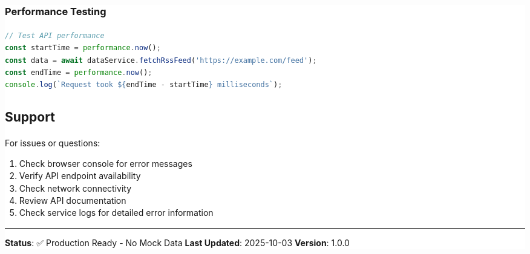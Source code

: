 ### Performance Testing
```typescript
// Test API performance
const startTime = performance.now();
const data = await dataService.fetchRssFeed('https://example.com/feed');
const endTime = performance.now();
console.log(`Request took ${endTime - startTime} milliseconds`);
```

## Support

For issues or questions:
1. Check browser console for error messages
2. Verify API endpoint availability
3. Check network connectivity
4. Review API documentation
5. Check service logs for detailed error information

---

**Status**: ✅ Production Ready - No Mock Data
**Last Updated**: 2025-10-03
**Version**: 1.0.0


